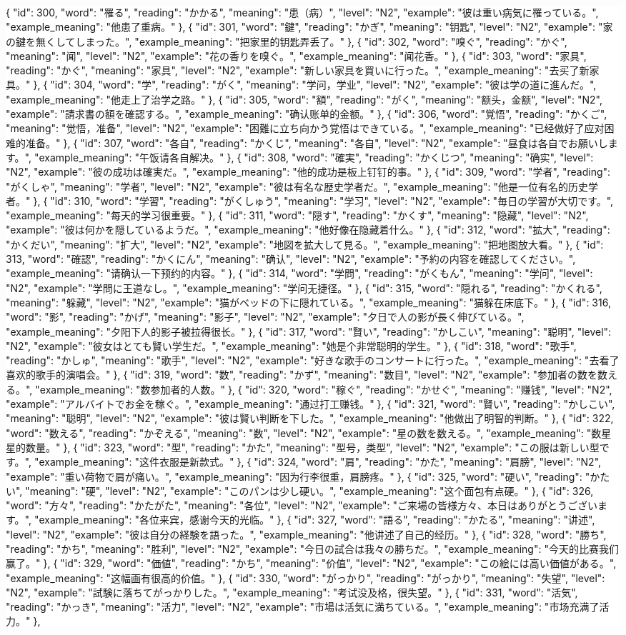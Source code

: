   { "id": 300, "word": "罹る", "reading": "かかる", "meaning": "患（病）", "level": "N2", "example": "彼は重い病気に罹っている。", "example_meaning": "他患了重病。" },
 { "id": 301, "word": "鍵", "reading": "かぎ", "meaning": "钥匙", "level": "N2", "example": "家の鍵を無くしてしまった。", "example_meaning": "把家里的钥匙弄丢了。" },
  { "id": 302, "word": "嗅ぐ", "reading": "かぐ", "meaning": "闻", "level": "N2", "example": "花の香りを嗅ぐ。", "example_meaning": "闻花香。" },
  { "id": 303, "word": "家具", "reading": "かぐ", "meaning": "家具", "level": "N2", "example": "新しい家具を買いに行った。", "example_meaning": "去买了新家具。" },
  { "id": 304, "word": "学", "reading": "がく", "meaning": "学问，学业", "level": "N2", "example": "彼は学の道に進んだ。", "example_meaning": "他走上了治学之路。" },
  { "id": 305, "word": "額", "reading": "がく", "meaning": "额头，金额", "level": "N2", "example": "請求書の額を確認する。", "example_meaning": "确认账单的金额。" },
  { "id": 306, "word": "覚悟", "reading": "かくご", "meaning": "觉悟，准备", "level": "N2", "example": "困難に立ち向かう覚悟はできている。", "example_meaning": "已经做好了应对困难的准备。" },
  { "id": 307, "word": "各自", "reading": "かくじ", "meaning": "各自", "level": "N2", "example": "昼食は各自でお願いします。", "example_meaning": "午饭请各自解决。" },
  { "id": 308, "word": "確実", "reading": "かくじつ", "meaning": "确实", "level": "N2", "example": "彼の成功は確実だ。", "example_meaning": "他的成功是板上钉钉的事。" },
  { "id": 309, "word": "学者", "reading": "がくしゃ", "meaning": "学者", "level": "N2", "example": "彼は有名な歴史学者だ。", "example_meaning": "他是一位有名的历史学者。" },
  { "id": 310, "word": "学習", "reading": "がくしゅう", "meaning": "学习", "level": "N2", "example": "毎日の学習が大切です。", "example_meaning": "每天的学习很重要。" },
  { "id": 311, "word": "隠す", "reading": "かくす", "meaning": "隐藏", "level": "N2", "example": "彼は何かを隠しているようだ。", "example_meaning": "他好像在隐藏着什么。" },
  { "id": 312, "word": "拡大", "reading": "かくだい", "meaning": "扩大", "level": "N2", "example": "地図を拡大して見る。", "example_meaning": "把地图放大看。" },
  { "id": 313, "word": "確認", "reading": "かくにん", "meaning": "确认", "level": "N2", "example": "予約の内容を確認してください。", "example_meaning": "请确认一下预约的内容。" },
  { "id": 314, "word": "学問", "reading": "がくもん", "meaning": "学问", "level": "N2", "example": "学問に王道なし。", "example_meaning": "学问无捷径。" },
  { "id": 315, "word": "隠れる", "reading": "かくれる", "meaning": "躲藏", "level": "N2", "example": "猫がベッドの下に隠れている。", "example_meaning": "猫躲在床底下。" },
  { "id": 316, "word": "影", "reading": "かげ", "meaning": "影子", "level": "N2", "example": "夕日で人の影が長く伸びている。", "example_meaning": "夕阳下人的影子被拉得很长。" },
  { "id": 317, "word": "賢い", "reading": "かしこい", "meaning": "聪明", "level": "N2", "example": "彼女はとても賢い学生だ。", "example_meaning": "她是个非常聪明的学生。" },
  { "id": 318, "word": "歌手", "reading": "かしゅ", "meaning": "歌手", "level": "N2", "example": "好きな歌手のコンサートに行った。", "example_meaning": "去看了喜欢的歌手的演唱会。" },
  { "id": 319, "word": "数", "reading": "かず", "meaning": "数目", "level": "N2", "example": "参加者の数を数える。", "example_meaning": "数参加者的人数。" },
  { "id": 320, "word": "稼ぐ", "reading": "かせぐ", "meaning": "赚钱", "level": "N2", "example": "アルバイトでお金を稼ぐ。", "example_meaning": "通过打工赚钱。" },
  { "id": 321, "word": "賢い", "reading": "かしこい", "meaning": "聪明", "level": "N2", "example": "彼は賢い判断を下した。", "example_meaning": "他做出了明智的判断。" },
  { "id": 322, "word": "数える", "reading": "かぞえる", "meaning": "数", "level": "N2", "example": "星の数を数える。", "example_meaning": "数星星的数量。" },
  { "id": 323, "word": "型", "reading": "かた", "meaning": "型号，类型", "level": "N2", "example": "この服は新しい型です。", "example_meaning": "这件衣服是新款式。" },
  { "id": 324, "word": "肩", "reading": "かた", "meaning": "肩膀", "level": "N2", "example": "重い荷物で肩が痛い。", "example_meaning": "因为行李很重，肩膀疼。" },
  { "id": 325, "word": "硬い", "reading": "かたい", "meaning": "硬", "level": "N2", "example": "このパンは少し硬い。", "example_meaning": "这个面包有点硬。" },
  { "id": 326, "word": "方々", "reading": "かたがた", "meaning": "各位", "level": "N2", "example": "ご来場の皆様方々、本日はありがとうございます。", "example_meaning": "各位来宾，感谢今天的光临。" },
  { "id": 327, "word": "語る", "reading": "かたる", "meaning": "讲述", "level": "N2", "example": "彼は自分の経験を語った。", "example_meaning": "他讲述了自己的经历。" },
  { "id": 328, "word": "勝ち", "reading": "かち", "meaning": "胜利", "level": "N2", "example": "今日の試合は我々の勝ちだ。", "example_meaning": "今天的比赛我们赢了。" },
  { "id": 329, "word": "価値", "reading": "かち", "meaning": "价值", "level": "N2", "example": "この絵には高い価値がある。", "example_meaning": "这幅画有很高的价值。" },
  { "id": 330, "word": "がっかり", "reading": "がっかり", "meaning": "失望", "level": "N2", "example": "試験に落ちてがっかりした。", "example_meaning": "考试没及格，很失望。" },
  { "id": 331, "word": "活気", "reading": "かっき", "meaning": "活力", "level": "N2", "example": "市場は活気に満ちている。", "example_meaning": "市场充满了活力。" },